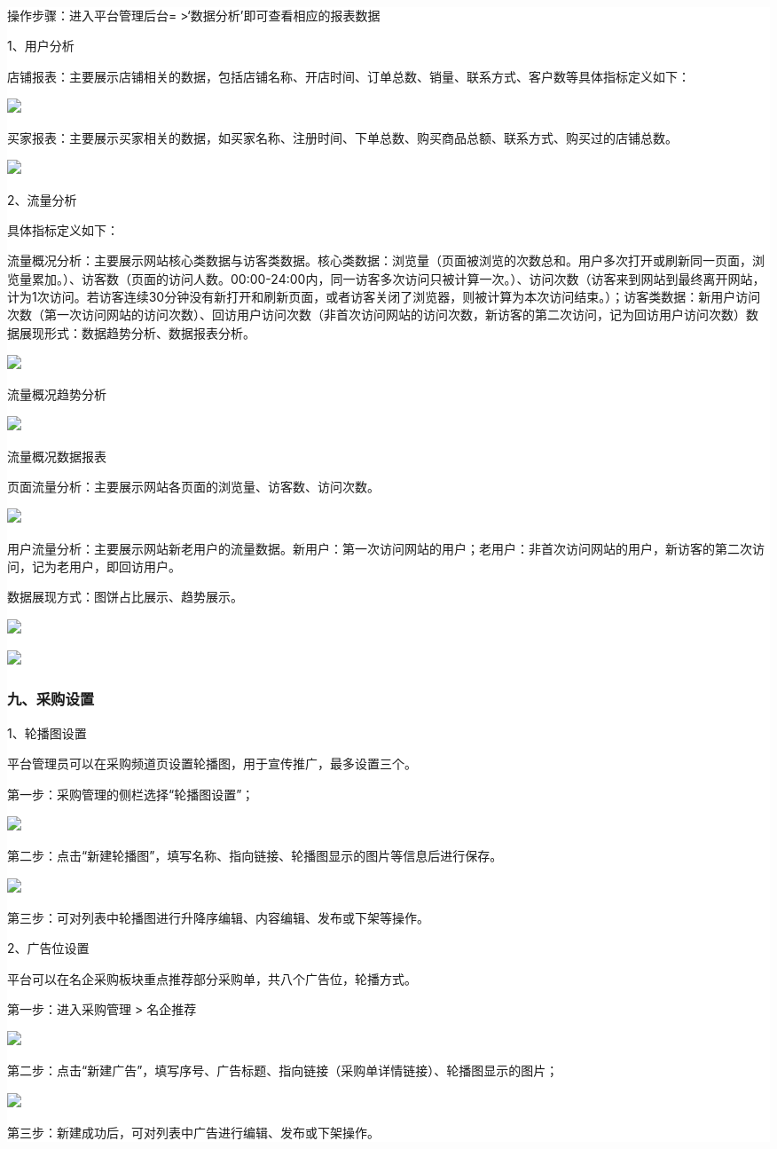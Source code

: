 操作步骤：进入平台管理后台= >‘数据分析’即可查看相应的报表数据

1、用户分析

店铺报表：主要展示店铺相关的数据，包括店铺名称、开店时间、订单总数、销量、联系方式、客户数等具体指标定义如下：

![](https://www.jcloud.com/help/img_1/image107.png)

买家报表：主要展示买家相关的数据，如买家名称、注册时间、下单总数、购买商品总额、联系方式、购买过的店铺总数。

![](https://www.jcloud.com/help/img_1/image108.png)

2、流量分析

具体指标定义如下：

流量概况分析：主要展示网站核心类数据与访客类数据。核心类数据：浏览量（页面被浏览的次数总和。用户多次打开或刷新同一页面，浏览量累加。）、访客数（页面的访问人数。00:00-24:00内，同一访客多次访问只被计算一次。）、访问次数（访客来到网站到最终离开网站，计为1次访问。若访客连续30分钟没有新打开和刷新页面，或者访客关闭了浏览器，则被计算为本次访问结束。）；访客类数据：新用户访问次数（第一次访问网站的访问次数）、回访用户访问次数（非首次访问网站的访问次数，新访客的第二次访问，记为回访用户访问次数）数据展现形式：数据趋势分析、数据报表分析。

![](https://www.jcloud.com/help/img_1/image109.png)

流量概况趋势分析

![](https://www.jcloud.com/help/img_1/image110.png)

流量概况数据报表

页面流量分析：主要展示网站各页面的浏览量、访客数、访问次数。

![](https://www.jcloud.com/help/img_1/image111.png)

用户流量分析：主要展示网站新老用户的流量数据。新用户：第一次访问网站的用户；老用户：非首次访问网站的用户，新访客的第二次访问，记为老用户，即回访用户。

数据展现方式：图饼占比展示、趋势展示。

![](https://www.jcloud.com/help/img_1/image112.png)

![](https://www.jcloud.com/help/img_1/image113.png)

### 九、采购设置

1、轮播图设置

平台管理员可以在采购频道页设置轮播图，用于宣传推广，最多设置三个。

第一步：采购管理的侧栏选择“轮播图设置”；

![](https://www.jcloud.com/help/img_1/image114.png)

第二步：点击“新建轮播图”，填写名称、指向链接、轮播图显示的图片等信息后进行保存。

![](https://www.jcloud.com/help/img_1/image115.png)

第三步：可对列表中轮播图进行升降序编辑、内容编辑、发布或下架等操作。

2、广告位设置

平台可以在名企采购板块重点推荐部分采购单，共八个广告位，轮播方式。

第一步：进入采购管理 > 名企推荐

![](https://www.jcloud.com/help/img_1/image116.png)

第二步：点击“新建广告”，填写序号、广告标题、指向链接（采购单详情链接）、轮播图显示的图片；

![](https://www.jcloud.com/help/img_1/image117.png)

第三步：新建成功后，可对列表中广告进行编辑、发布或下架操作。